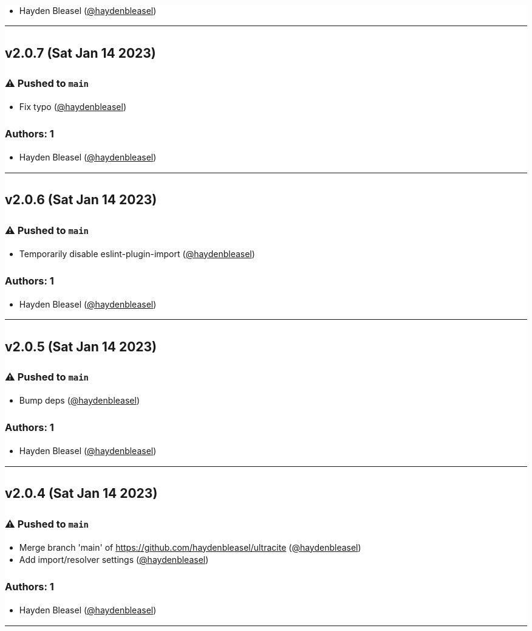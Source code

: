 - Hayden Bleasel ([@haydenbleasel](https://github.com/haydenbleasel))

---

## v2.0.7 (Sat Jan 14 2023)

### ⚠️ Pushed to `main`

- Fix typo ([@haydenbleasel](https://github.com/haydenbleasel))

### Authors: 1

- Hayden Bleasel ([@haydenbleasel](https://github.com/haydenbleasel))

---

## v2.0.6 (Sat Jan 14 2023)

### ⚠️ Pushed to `main`

- Temporarily disable eslint-plugin-import ([@haydenbleasel](https://github.com/haydenbleasel))

### Authors: 1

- Hayden Bleasel ([@haydenbleasel](https://github.com/haydenbleasel))

---

## v2.0.5 (Sat Jan 14 2023)

### ⚠️ Pushed to `main`

- Bump deps ([@haydenbleasel](https://github.com/haydenbleasel))

### Authors: 1

- Hayden Bleasel ([@haydenbleasel](https://github.com/haydenbleasel))

---

## v2.0.4 (Sat Jan 14 2023)

### ⚠️ Pushed to `main`

- Merge branch 'main' of https://github.com/haydenbleasel/ultracite ([@haydenbleasel](https://github.com/haydenbleasel))
- Add import/resolver settings ([@haydenbleasel](https://github.com/haydenbleasel))

### Authors: 1

- Hayden Bleasel ([@haydenbleasel](https://github.com/haydenbleasel))

---